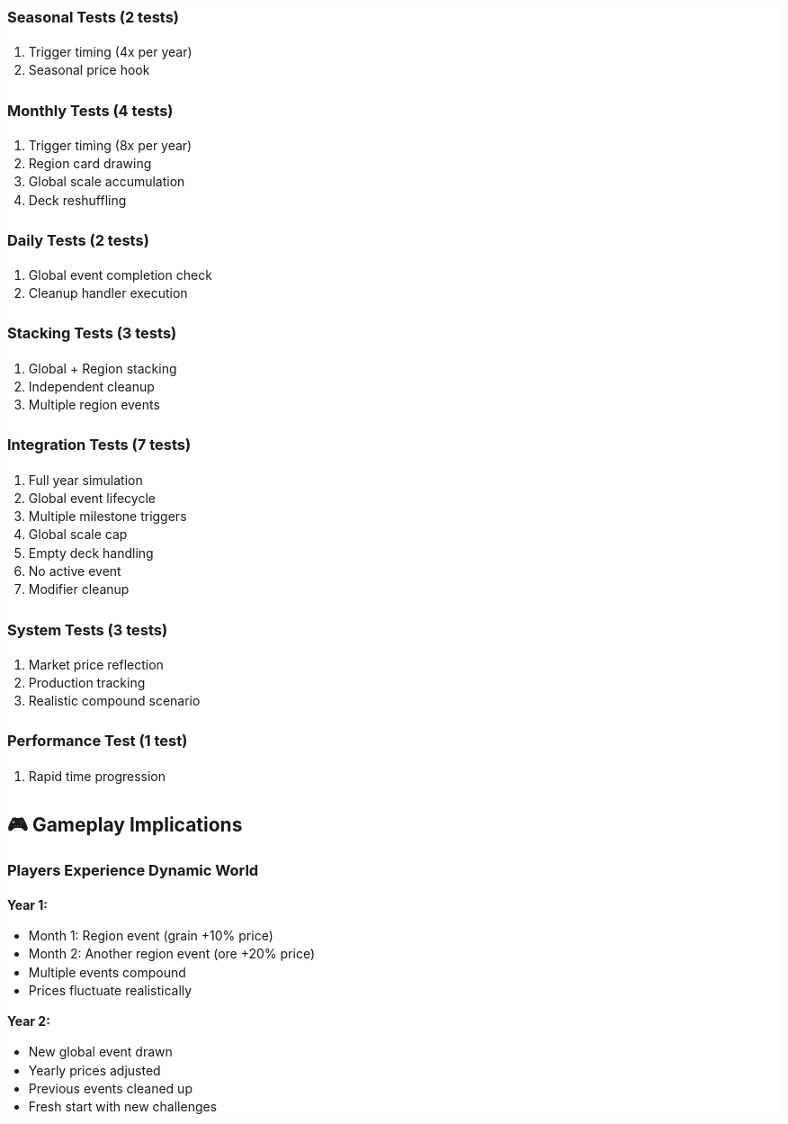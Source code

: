 ### Seasonal Tests (2 tests)
1. Trigger timing (4x per year)
2. Seasonal price hook

### Monthly Tests (4 tests)
1. Trigger timing (8x per year)
2. Region card drawing
3. Global scale accumulation
4. Deck reshuffling

### Daily Tests (2 tests)
1. Global event completion check
2. Cleanup handler execution

### Stacking Tests (3 tests)
1. Global + Region stacking
2. Independent cleanup
3. Multiple region events

### Integration Tests (7 tests)
1. Full year simulation
2. Global event lifecycle
3. Multiple milestone triggers
4. Global scale cap
5. Empty deck handling
6. No active event
7. Modifier cleanup

### System Tests (3 tests)
1. Market price reflection
2. Production tracking
3. Realistic compound scenario

### Performance Test (1 test)
1. Rapid time progression

## 🎮 Gameplay Implications

### Players Experience Dynamic World

**Year 1:**
- Month 1: Region event (grain +10% price)
- Month 2: Another region event (ore +20% price)
- Multiple events compound
- Prices fluctuate realistically

**Year 2:**
- New global event drawn
- Yearly prices adjusted
- Previous events cleaned up
- Fresh start with new challenges
